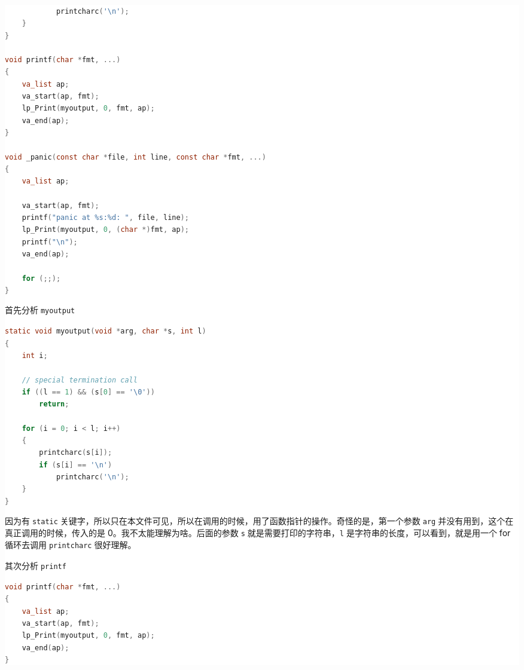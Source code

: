 ```c
            printcharc('\n');
    }
}

void printf(char *fmt, ...)
{
    va_list ap;
    va_start(ap, fmt);
    lp_Print(myoutput, 0, fmt, ap);
    va_end(ap);
}

void _panic(const char *file, int line, const char *fmt, ...)
{
    va_list ap;

    va_start(ap, fmt);
    printf("panic at %s:%d: ", file, line);
    lp_Print(myoutput, 0, (char *)fmt, ap);
    printf("\n");
    va_end(ap);

    for (;;);
}
```

首先分析 `myoutput` 

```c
static void myoutput(void *arg, char *s, int l)
{
    int i;

    // special termination call
    if ((l == 1) && (s[0] == '\0'))
        return;

    for (i = 0; i < l; i++)
    {
        printcharc(s[i]);
        if (s[i] == '\n')
            printcharc('\n');
    }
}
```

因为有 `static` 关键字，所以只在本文件可见，所以在调用的时候，用了函数指针的操作。奇怪的是，第一个参数 `arg` 并没有用到，这个在真正调用的时候，传入的是 0。我不太能理解为啥。后面的参数 `s` 就是需要打印的字符串，`l` 是字符串的长度，可以看到，就是用一个 for 循环去调用 `printcharc` 很好理解。

其次分析 `printf`

```c
void printf(char *fmt, ...)
{
    va_list ap;
    va_start(ap, fmt);
    lp_Print(myoutput, 0, fmt, ap);
    va_end(ap);
}
```
